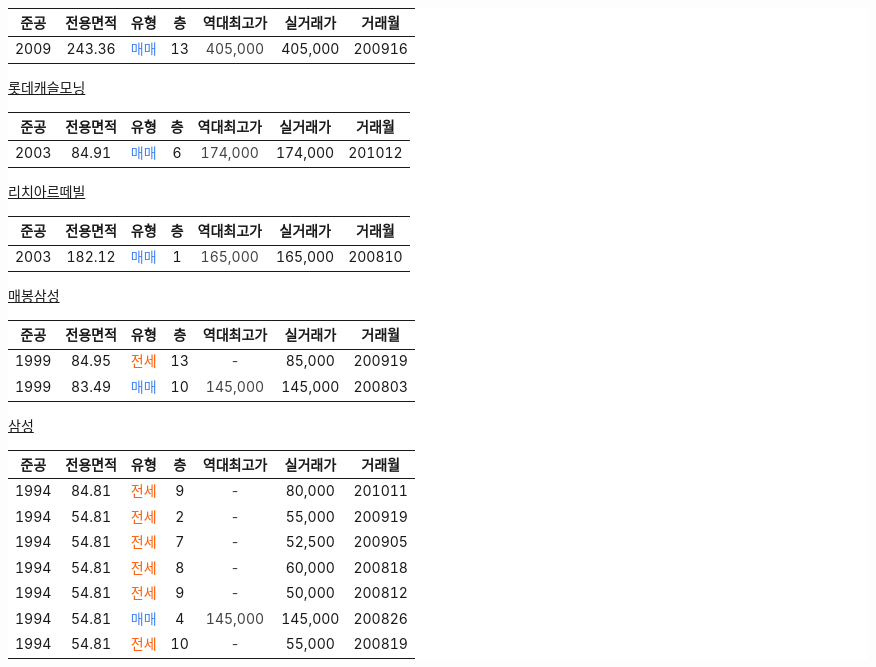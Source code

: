 |준공|전용면적|유형|층|역대최고가|실거래가|거래월|
|:---:|:---:|:---:|:---:|:---:|:---:|:---:|
|2009|243.36|<span style="color:#4285f3">매매</span>|13|<span style="color:#444444">405,000</span>|405,000|200916|

[롯데캐슬모닝](https://search.naver.com/search.naver?query=%EC%84%9C%EC%9A%B8%ED%8A%B9%EB%B3%84%EC%8B%9C+%EA%B0%95%EB%82%A8%EA%B5%AC+%EB%8F%84%EA%B3%A1%EB%8F%99+%EB%A1%AF%EB%8D%B0%EC%BA%90%EC%8A%AC%EB%AA%A8%EB%8B%9D)

|준공|전용면적|유형|층|역대최고가|실거래가|거래월|
|:---:|:---:|:---:|:---:|:---:|:---:|:---:|
|2003|84.91|<span style="color:#4285f3">매매</span>|6|<span style="color:#444444">174,000</span>|174,000|201012|

[리치아르떼빌](https://search.naver.com/search.naver?query=%EC%84%9C%EC%9A%B8%ED%8A%B9%EB%B3%84%EC%8B%9C+%EA%B0%95%EB%82%A8%EA%B5%AC+%EB%8F%84%EA%B3%A1%EB%8F%99+%EB%A6%AC%EC%B9%98%EC%95%84%EB%A5%B4%EB%96%BC%EB%B9%8C)

|준공|전용면적|유형|층|역대최고가|실거래가|거래월|
|:---:|:---:|:---:|:---:|:---:|:---:|:---:|
|2003|182.12|<span style="color:#4285f3">매매</span>|1|<span style="color:#444444">165,000</span>|165,000|200810|

[매봉삼성](https://search.naver.com/search.naver?query=%EC%84%9C%EC%9A%B8%ED%8A%B9%EB%B3%84%EC%8B%9C+%EA%B0%95%EB%82%A8%EA%B5%AC+%EB%8F%84%EA%B3%A1%EB%8F%99+%EB%A7%A4%EB%B4%89%EC%82%BC%EC%84%B1)

|준공|전용면적|유형|층|역대최고가|실거래가|거래월|
|:---:|:---:|:---:|:---:|:---:|:---:|:---:|
|1999|84.95|<span style="color:#ff5a00">전세</span>|13|<span style="color:#444444">-</span>|85,000|200919|
|1999|83.49|<span style="color:#4285f3">매매</span>|10|<span style="color:#444444">145,000</span>|145,000|200803|

[삼성](https://search.naver.com/search.naver?query=%EC%84%9C%EC%9A%B8%ED%8A%B9%EB%B3%84%EC%8B%9C+%EA%B0%95%EB%82%A8%EA%B5%AC+%EB%8F%84%EA%B3%A1%EB%8F%99+%EC%82%BC%EC%84%B1)

|준공|전용면적|유형|층|역대최고가|실거래가|거래월|
|:---:|:---:|:---:|:---:|:---:|:---:|:---:|
|1994|84.81|<span style="color:#ff5a00">전세</span>|9|<span style="color:#444444">-</span>|80,000|201011|
|1994|54.81|<span style="color:#ff5a00">전세</span>|2|<span style="color:#444444">-</span>|55,000|200919|
|1994|54.81|<span style="color:#ff5a00">전세</span>|7|<span style="color:#444444">-</span>|52,500|200905|
|1994|54.81|<span style="color:#ff5a00">전세</span>|8|<span style="color:#444444">-</span>|60,000|200818|
|1994|54.81|<span style="color:#ff5a00">전세</span>|9|<span style="color:#444444">-</span>|50,000|200812|
|1994|54.81|<span style="color:#4285f3">매매</span>|4|<span style="color:#444444">145,000</span>|145,000|200826|
|1994|54.81|<span style="color:#ff5a00">전세</span>|10|<span style="color:#444444">-</span>|55,000|200819|


<script async src="//pagead2.googlesyndication.com/pagead/js/adsbygoogle.js"></script>

<ins class="adsbygoogle"
     style="display:block"
     data-ad-client="ca-pub-2446590836940007"
     data-ad-slot="1659523306"
     data-ad-format="auto"
     data-full-width-responsive="true"></ins>
<script>
(adsbygoogle = window.adsbygoogle || []).push({});
</script>
